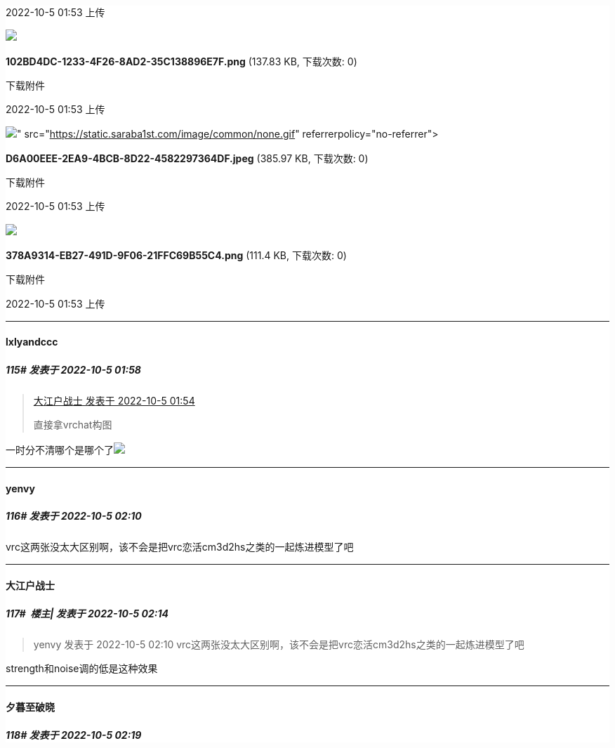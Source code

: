 2022-10-5 01:53 上传

<img src="https://img.saraba1st.com/forum/202210/05/015346h6ciq8kmqzcya8mi.png" referrerpolicy="no-referrer">

<strong>102BD4DC-1233-4F26-8AD2-35C138896E7F.png</strong> (137.83 KB, 下载次数: 0)

下载附件

2022-10-5 01:53 上传

<img src="https://img.saraba1st.com/forum/202210/05/015346ggbzu86jogdfrr1o.jpeg" referrerpolicy="no-referrer">" src="https://static.saraba1st.com/image/common/none.gif" referrerpolicy="no-referrer">

<strong>D6A00EEE-2EA9-4BCB-8D22-4582297364DF.jpeg</strong> (385.97 KB, 下载次数: 0)

下载附件

2022-10-5 01:53 上传

<img src="https://img.saraba1st.com/forum/202210/05/015346olpzq4l13e5gtoo7.png" referrerpolicy="no-referrer">

<strong>378A9314-EB27-491D-9F06-21FFC69B55C4.png</strong> (111.4 KB, 下载次数: 0)

下载附件

2022-10-5 01:53 上传

*****

####  lxlyandccc  
##### 115#       发表于 2022-10-5 01:58

<blockquote><a href="httphttps://bbs.saraba1st.com/2b/forum.php?mod=redirect&amp;goto=findpost&amp;pid=57763753&amp;ptid=2097910" target="_blank">大江户战士 发表于 2022-10-5 01:54</a>

直接拿vrchat构图</blockquote>
一时分不清哪个是哪个了<img src="https://static.saraba1st.com/image/smiley/face2017/068.png" referrerpolicy="no-referrer">

*****

####  yenvy  
##### 116#       发表于 2022-10-5 02:10

vrc这两张没太大区别啊，该不会是把vrc恋活cm3d2hs之类的一起炼进模型了吧

*****

####  大江户战士  
##### 117#         楼主| 发表于 2022-10-5 02:14

<blockquote>yenvy 发表于 2022-10-5 02:10
vrc这两张没太大区别啊，该不会是把vrc恋活cm3d2hs之类的一起炼进模型了吧</blockquote>
strength和noise调的低是这种效果

*****

####  夕暮至破晓  
##### 118#       发表于 2022-10-5 02:19
